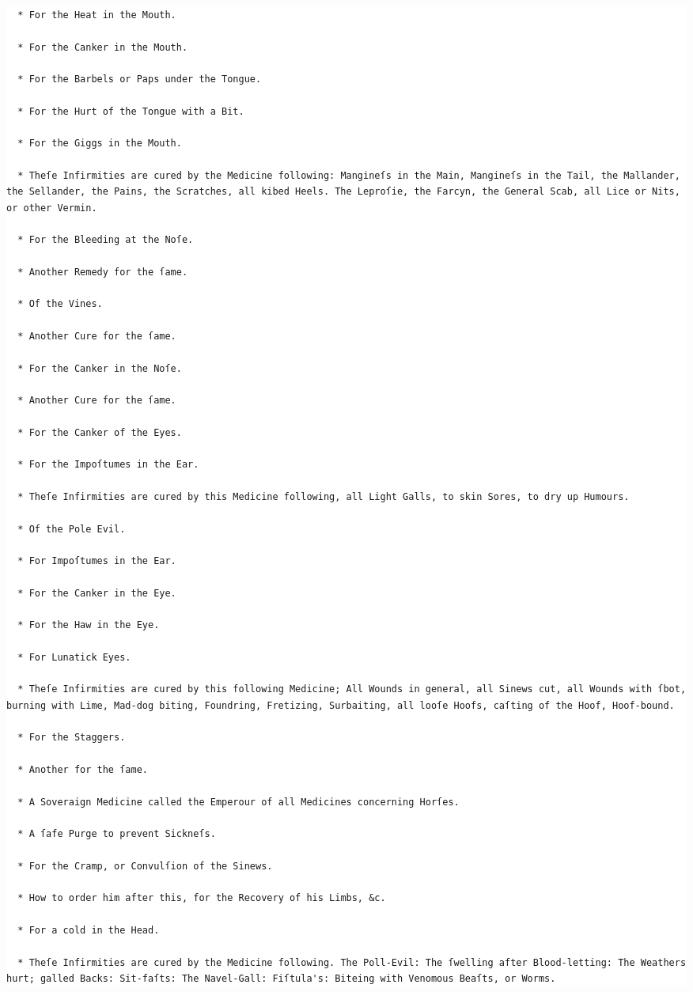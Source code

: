       * For the Heat in the Mouth.

      * For the Canker in the Mouth.

      * For the Barbels or Paps under the Tongue.

      * For the Hurt of the Tongue with a Bit.

      * For the Giggs in the Mouth.

      * Theſe Infirmities are cured by the Medicine following: Mangineſs in the Main, Mangineſs in the Tail, the Mallander, the Sellander, the Pains, the Scratches, all kibed Heels. The Leproſie, the Farcyn, the General Scab, all Lice or Nits, or other Vermin.

      * For the Bleeding at the Noſe.

      * Another Remedy for the ſame.

      * Of the Vines.

      * Another Cure for the ſame.

      * For the Canker in the Noſe.

      * Another Cure for the ſame.

      * For the Canker of the Eyes.

      * For the Impoſtumes in the Ear.

      * Theſe Infirmities are cured by this Medicine following, all Light Galls, to skin Sores, to dry up Humours.

      * Of the Pole Evil.

      * For Impoſtumes in the Ear.

      * For the Canker in the Eye.

      * For the Haw in the Eye.

      * For Lunatick Eyes.

      * Theſe Infirmities are cured by this following Medicine; All Wounds in general, all Sinews cut, all Wounds with ſbot, burning with Lime, Mad-dog biting, Foundring, Fretizing, Surbaiting, all looſe Hoofs, caſting of the Hoof, Hoof-bound.

      * For the Staggers.

      * Another for the ſame.

      * A Soveraign Medicine called the Emperour of all Medicines concerning Horſes.

      * A ſafe Purge to prevent Sickneſs.

      * For the Cramp, or Convulſion of the Sinews.

      * How to order him after this, for the Recovery of his Limbs, &c.

      * For a cold in the Head.

      * Theſe Infirmities are cured by the Medicine following. The Poll-Evil: The ſwelling after Blood-letting: The Weathers hurt; galled Backs: Sit-faſts: The Navel-Gall: Fiſtula's: Biteing with Venomous Beaſts, or Worms.
